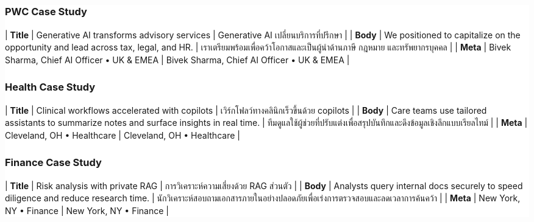 ### PWC Case Study
| **Title** | Generative AI transforms advisory services | Generative AI เปลี่ยนบริการที่ปรึกษา |
| **Body** | We positioned to capitalize on the opportunity and lead across tax, legal, and HR. | เราเตรียมพร้อมเพื่อคว้าโอกาสและเป็นผู้นำด้านภาษี กฎหมาย และทรัพยากรบุคคล |
| **Meta** | Bivek Sharma, Chief AI Officer • UK & EMEA | Bivek Sharma, Chief AI Officer • UK & EMEA |

### Health Case Study
| **Title** | Clinical workflows accelerated with copilots | เวิร์กโฟลว์ทางคลินิกเร็วขึ้นด้วย copilots |
| **Body** | Care teams use tailored assistants to summarize notes and surface insights in real time. | ทีมดูแลใช้ผู้ช่วยที่ปรับแต่งเพื่อสรุปบันทึกและดึงข้อมูลเชิงลึกแบบเรียลไทม์ |
| **Meta** | Cleveland, OH • Healthcare | Cleveland, OH • Healthcare |

### Finance Case Study
| **Title** | Risk analysis with private RAG | การวิเคราะห์ความเสี่ยงด้วย RAG ส่วนตัว |
| **Body** | Analysts query internal docs securely to speed diligence and reduce research time. | นักวิเคราะห์สอบถามเอกสารภายในอย่างปลอดภัยเพื่อเร่งการตรวจสอบและลดเวลาการค้นคว้า |
| **Meta** | New York, NY • Finance | New York, NY • Finance |
